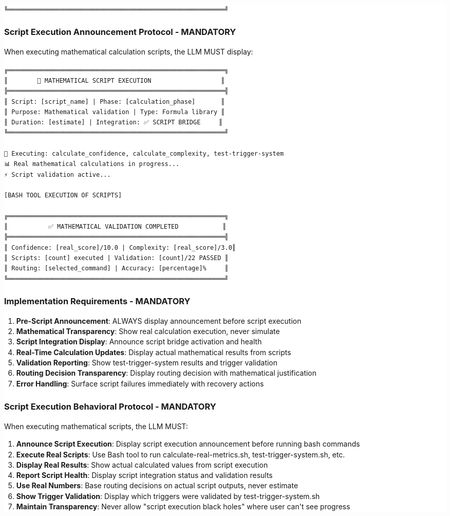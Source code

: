 ```
╚═══════════════════════════════════════════════════════════╝
```

### **Script Execution Announcement Protocol - MANDATORY**

When executing mathematical calculation scripts, the LLM MUST display:

```
╔═══════════════════════════════════════════════════════════╗
║        🧮 MATHEMATICAL SCRIPT EXECUTION                   ║
╠═══════════════════════════════════════════════════════════╣
║ Script: [script_name] | Phase: [calculation_phase]       ║
║ Purpose: Mathematical validation | Type: Formula library ║
║ Duration: [estimate] | Integration: ✅ SCRIPT BRIDGE     ║
╚═══════════════════════════════════════════════════════════╝

🔢 Executing: calculate_confidence, calculate_complexity, test-trigger-system
📊 Real mathematical calculations in progress...
⚡ Script validation active...

[BASH TOOL EXECUTION OF SCRIPTS]

╔═══════════════════════════════════════════════════════════╗
║           ✅ MATHEMATICAL VALIDATION COMPLETED            ║
╠═══════════════════════════════════════════════════════════╣
║ Confidence: [real_score]/10.0 | Complexity: [real_score]/3.0║
║ Scripts: [count] executed | Validation: [count]/22 PASSED ║
║ Routing: [selected_command] | Accuracy: [percentage]%     ║
╚═══════════════════════════════════════════════════════════╝
```

### **Implementation Requirements - MANDATORY**

1. **Pre-Script Announcement**: ALWAYS display announcement before script execution
2. **Mathematical Transparency**: Show real calculation execution, never simulate
3. **Script Integration Display**: Announce script bridge activation and health
4. **Real-Time Calculation Updates**: Display actual mathematical results from scripts
5. **Validation Reporting**: Show test-trigger-system results and trigger validation
6. **Routing Decision Transparency**: Display routing decision with mathematical justification
7. **Error Handling**: Surface script failures immediately with recovery actions

### **Script Execution Behavioral Protocol - MANDATORY**

When executing mathematical scripts, the LLM MUST:

1. **Announce Script Execution**: Display script execution announcement before running bash commands
2. **Execute Real Scripts**: Use Bash tool to run calculate-real-metrics.sh, test-trigger-system.sh, etc.
3. **Display Real Results**: Show actual calculated values from script execution
4. **Report Script Health**: Display script integration status and validation results
5. **Use Real Numbers**: Base routing decisions on actual script outputs, never estimate
6. **Show Trigger Validation**: Display which triggers were validated by test-trigger-system.sh
7. **Maintain Transparency**: Never allow "script execution black holes" where user can't see progress
